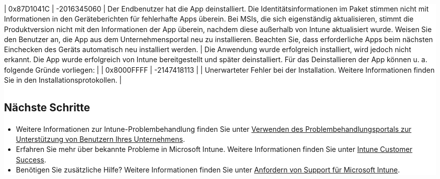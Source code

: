 | 0x87D1041C | -2016345060 | Der Endbenutzer hat die App deinstalliert.     Die Identitätsinformationen im Paket stimmen nicht mit Informationen in den Geräteberichten für fehlerhafte Apps überein.     Bei MSIs, die sich eigenständig aktualisieren, stimmt die Produktversion nicht mit den Informationen der App überein, nachdem diese außerhalb von Intune aktualisiert wurde.     Weisen Sie den Benutzer an, die App aus dem Unternehmensportal neu zu installieren. Beachten Sie, dass erforderliche Apps beim nächsten Einchecken des Geräts automatisch neu installiert werden. | Die Anwendung wurde erfolgreich installiert, wird jedoch nicht erkannt. Die App wurde erfolgreich von Intune bereitgestellt und später deinstalliert. Für das Deinstallieren der App können u. a. folgende Gründe vorliegen: |
| 0x8000FFFF | -2147418113 |   | Unerwarteter Fehler bei der Installation. Weitere Informationen finden Sie in den Installationsprotokollen. |

## <a name="next-steps"></a>Nächste Schritte

- Weitere Informationen zur Intune-Problembehandlung finden Sie unter [Verwenden des Problembehandlungsportals zur Unterstützung von Benutzern Ihres Unternehmens](../fundamentals/help-desk-operators.md). 
- Erfahren Sie mehr über bekannte Probleme in Microsoft Intune. Weitere Informationen finden Sie unter [Intune Customer Success](https://techcommunity.microsoft.com/t5/Intune-Customer-Success/bg-p/IntuneCustomerSuccess).
- Benötigen Sie zusätzliche Hilfe? Weitere Informationen finden Sie unter [Anfordern von Support für Microsoft Intune](../fundamentals/get-support.md).
